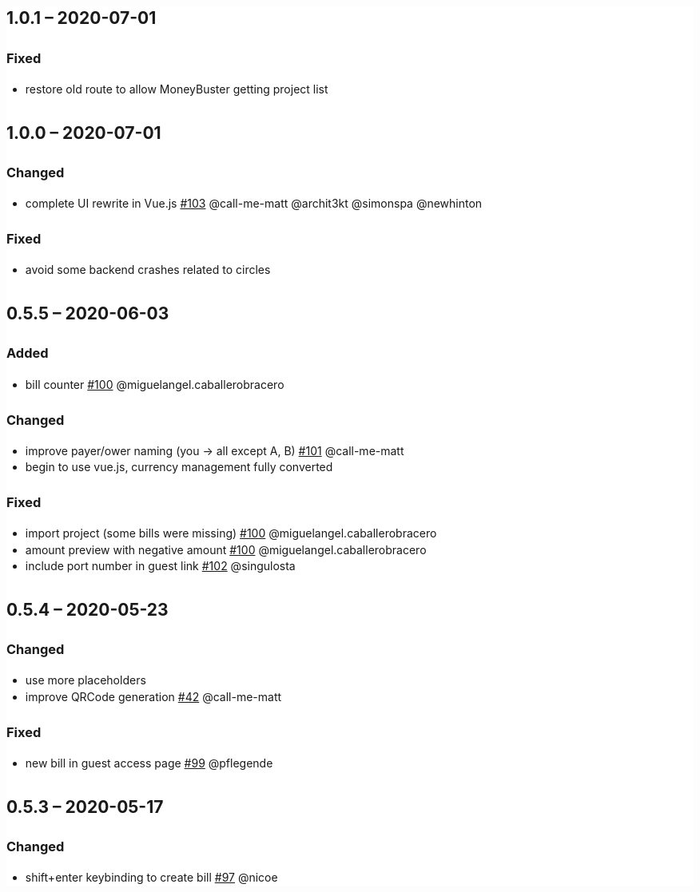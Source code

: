 ## 1.0.1 – 2020-07-01
### Fixed
- restore old route to allow MoneyBuster getting project list

## 1.0.0 – 2020-07-01
### Changed
- complete UI rewrite in Vue.js
[#103](https://gitlab.com/julien-nc/cospend-nc/issues/103) @call-me-matt @archit3kt @simonspa @newhinton

### Fixed
- avoid some backend crashes related to circles

## 0.5.5 – 2020-06-03
### Added
- bill counter
[#100](https://gitlab.com/julien-nc/cospend-nc/issues/100) @miguelangel.caballerobracero

### Changed
- improve payer/ower naming (you -> all except A, B)
[#101](https://gitlab.com/julien-nc/cospend-nc/issues/101) @call-me-matt
- begin to use vue.js, currency management fully converted

### Fixed
- import project (some bills were missing)
[#100](https://gitlab.com/julien-nc/cospend-nc/issues/100) @miguelangel.caballerobracero
- amount preview with negative amount
[#100](https://gitlab.com/eneiluj/cospend-nc/issues/100) @miguelangel.caballerobracero
- include port number in guest link
[#102](https://gitlab.com/eneiluj/cospend-nc/issues/102) @singulosta

## 0.5.4 – 2020-05-23
### Changed
- use more placeholders
- improve QRCode generation
[#42](https://gitlab.com/eneiluj/cospend-nc/issues/42) @call-me-matt

### Fixed
- new bill in guest access page
[#99](https://gitlab.com/eneiluj/cospend-nc/issues/99) @pflegende

## 0.5.3 – 2020-05-17
### Changed
- shift+enter keybinding to create bill
[#97](https://gitlab.com/eneiluj/cospend-nc/issues/97) @nicoe
